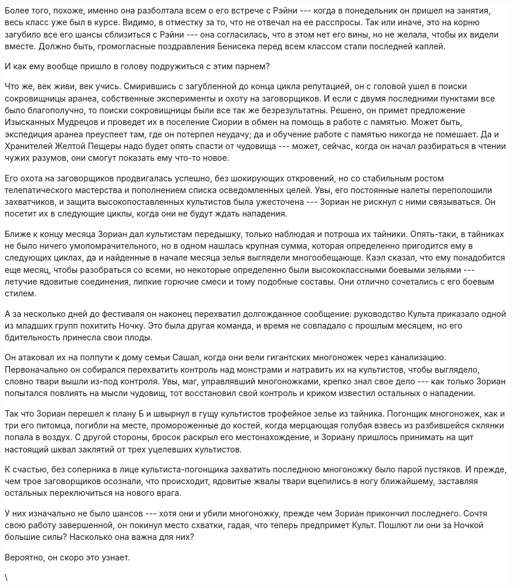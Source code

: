 Более того, похоже, именно она разболтала всем о его встрече с Рэйни --- когда в понедельник он пришел на занятия, весь класс уже был в курсе. Видимо, в отместку за то, что не отвечал на ее расспросы. Так или иначе, это на корню загубило все его шансы сблизиться с Рэйни --- она согласилась, что в этом нет его вины, но не желала, чтобы их видели вместе. Должно быть, громогласные поздравления Бенисека перед всем классом стали последней каплей.

И как ему вообще пришло в голову подружиться с этим парнем?

Что же, век живи, век учись. Смирившись с загубленной до конца цикла репутацией, он с головой ушел в поиски сокровищницы аранеа, собственные эксперименты и охоту на заговорщиков. И если с двумя последними пунктами все было благополучно, то поиски сокровищницы были все так же безрезультатны. Решено, он примет предложение Изысканных Мудрецов и проведет их в поселение Сиории в обмен на помощь в работе с памятью. Может быть, экспедиция аранеа преуспеет там, где он потерпел неудачу; да и обучение работе с памятью никогда не помешает. Да и Хранителей Желтой Пещеры надо будет опять спасти от чудовища --- может, сейчас, когда он начал разбираться в чтении чужих разумов, они смогут показать ему что-то новое.

Его охота на заговорщиков продвигалась успешно, без шокирующих откровений, но со стабильным ростом телепатического мастерства и пополнением списка осведомленных целей. Увы, его постоянные налеты переполошили захватчиков, и защита высокопоставленных культистов была ужесточена --- Зориан не рискнул с ними связываться. Он посетит их в следующие циклы, когда они не будут ждать нападения.

Ближе к концу месяца Зориан дал культистам передышку, только наблюдая и потроша их тайники. Опять-таки, в тайниках не было ничего умопомрачительного, но в одном нашлась крупная сумма, которая определенно пригодится ему в следующих циклах, да и найденные в начале месяца зелья выглядели многообещающе. Каэл сказал, что ему понадобится еще месяц, чтобы разобраться со всеми, но некоторые определенно были высококлассными боевыми зельями --- летучие ядовитые соединения, липкие горючие смеси и тому подобные составы. Они отлично сочетались с его боевым стилем.

А за несколько дней до фестиваля он наконец перехватил долгожданное сообщение: руководство Культа приказало одной из младших групп похитить Ночку. Это была другая команда, и время не совпадало с прошлым месяцем, но его бдительность принесла свои плоды.

Он атаковал их на полпути к дому семьи Сашал, когда они вели гигантских многоножек через канализацию. Первоначально он собирался перехватить контроль над монстрами и натравить их на культистов, чтобы выглядело, словно твари вышли из-под контроля. Увы, маг, управлявший многоножками, крепко знал свое дело --- как только Зориан попытался повлиять на мысли чудовищ, тот восстановил свой контроль и криком известил остальных о нападении.

Так что Зориан перешел к плану Б и швырнул в гущу культистов трофейное зелье из тайника. Погонщик многоножек, как и три его питомца, погибли на месте, промороженные до костей, когда мерцающая голубая взвесь из разбившейся склянки попала в воздух. С другой стороны, бросок раскрыл его местонахождение, и Зориану пришлось принимать на щит настоящий шквал заклятий от трех уцелевших культистов.

К счастью, без соперника в лице культиста-погонщика захватить последнюю многоножку было парой пустяков. И прежде, чем трое заговорщиков осознали, что происходит, ядовитые жвалы твари вцепились в ногу ближайшему, заставляя остальных переключиться на нового врага.

У них изначально не было шансов --- хотя они и убили многоножку, прежде чем Зориан прикончил последнего. Сочтя свою работу завершенной, он покинул место схватки, гадая, что теперь предпримет Культ. Пошлют ли они за Ночкой большие силы? Насколько она важна для них?

Вероятно, он скоро это узнает.

\

